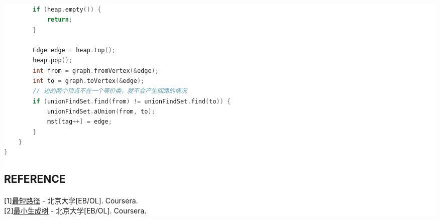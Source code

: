 ```c++
		if (heap.empty()) {
			return;
		}

		Edge edge = heap.top();
		heap.pop();
		int from = graph.fromVertex(&edge);
		int to = graph.toVertex(&edge);
		// 边的两个顶点不在一个等价类，就不会产生回路的情况
		if (unionFindSet.find(from) != unionFindSet.find(to)) {
			unionFindSet.aUnion(from, to);
			mst[tag++] = edge;
		}
	}
}
```

## REFERENCE
[1][最短路径](https://www.coursera.org/learn/shuju-jiegou-suanfa/lecture/IkT4p/zui-duan-lu-jing) - 北京大学[EB/OL]. Coursera.  
[2][最小生成树](https://www.coursera.org/learn/shuju-jiegou-suanfa/lecture/uAuks/zui-xiao-sheng-cheng-shu) - 北京大学[EB/OL]. Coursera.
